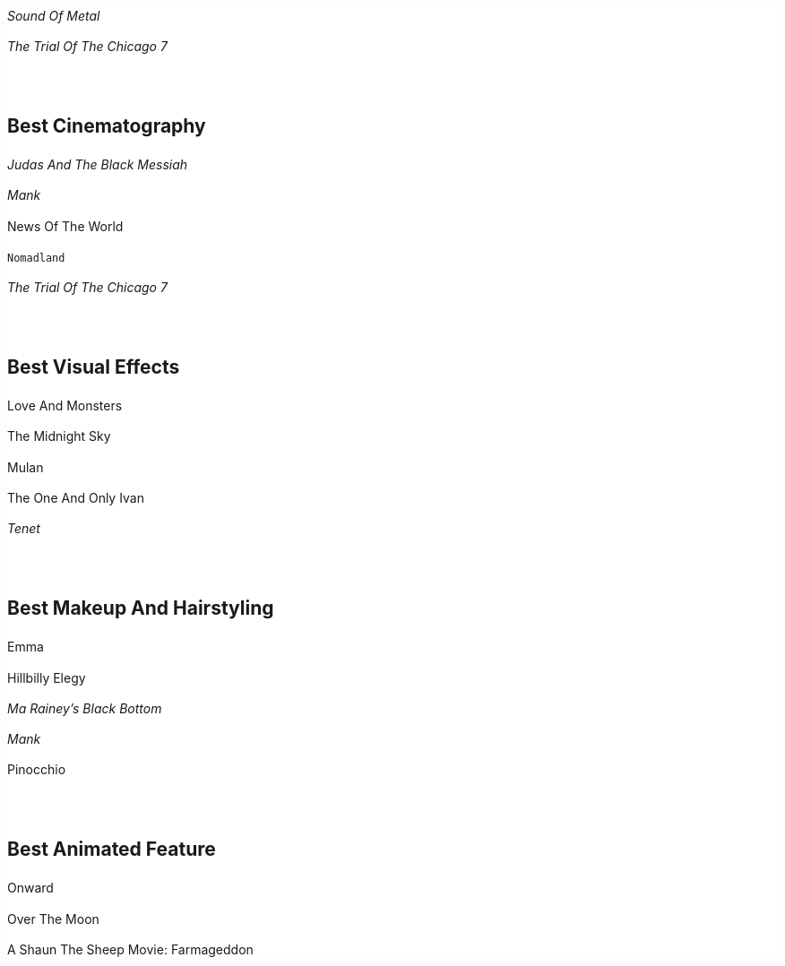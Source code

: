 *Sound Of Metal*

*The Trial Of The Chicago 7*

&nbsp;
&nbsp;

## Best Cinematography

*Judas And The Black Messiah*

*Mank*

News Of The World

`Nomadland`

*The Trial Of The Chicago 7*

&nbsp;
&nbsp;

## Best Visual Effects

Love And Monsters

The Midnight Sky

Mulan

The One And Only Ivan

*Tenet*

&nbsp;
&nbsp;

## Best Makeup And Hairstyling

Emma

Hillbilly Elegy

*Ma Rainey’s Black Bottom*

*Mank*

Pinocchio

&nbsp;
&nbsp;

## Best Animated Feature

Onward

Over The Moon

A Shaun The Sheep Movie: Farmageddon
